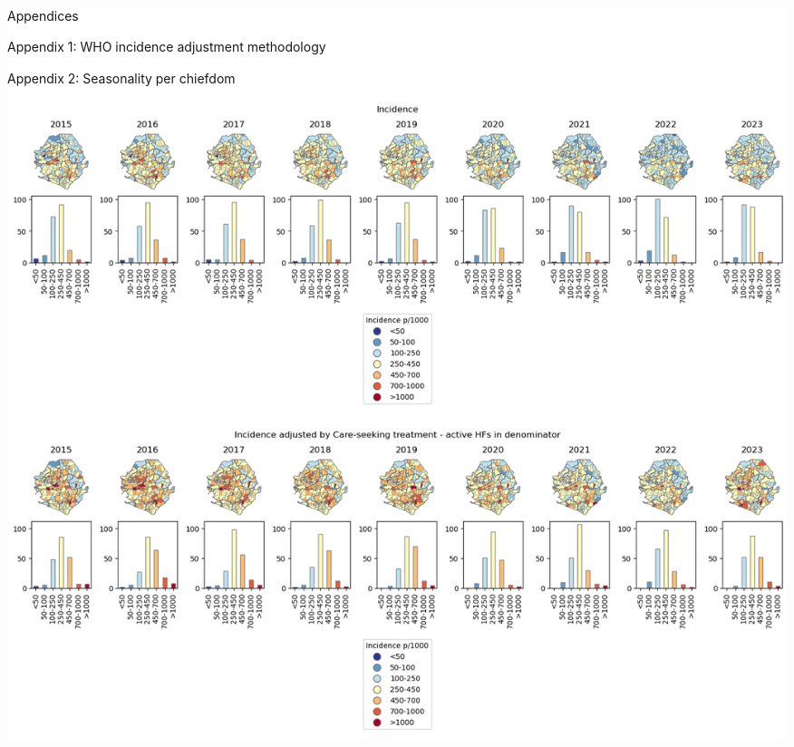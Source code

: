 



Appendices

Appendix 1: WHO incidence adjustment methodology



Appendix 2: Seasonality per chiefdom

































![Image 1](image_1.png)

![Image 2](image_2.png)
